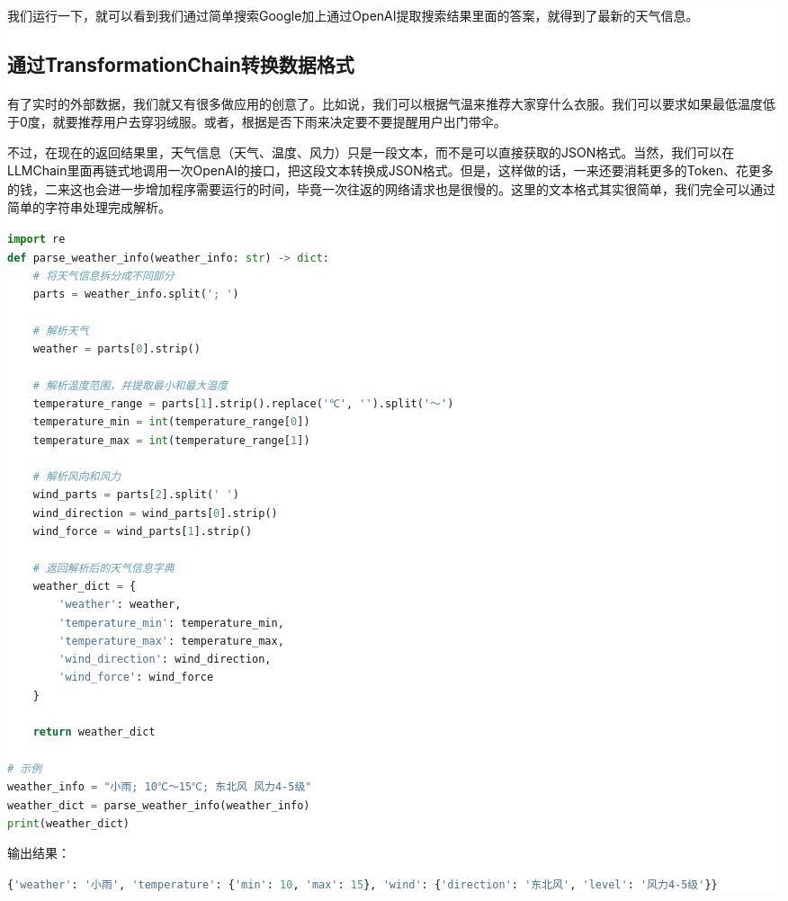 我们运行一下，就可以看到我们通过简单搜索Google加上通过OpenAI提取搜索结果里面的答案，就得到了最新的天气信息。

## 通过TransformationChain转换数据格式

有了实时的外部数据，我们就又有很多做应用的创意了。比如说，我们可以根据气温来推荐大家穿什么衣服。我们可以要求如果最低温度低于0度，就要推荐用户去穿羽绒服。或者，根据是否下雨来决定要不要提醒用户出门带伞。

不过，在现在的返回结果里，天气信息（天气、温度、风力）只是一段文本，而不是可以直接获取的JSON格式。当然，我们可以在LLMChain里面再链式地调用一次OpenAI的接口，把这段文本转换成JSON格式。但是，这样做的话，一来还要消耗更多的Token、花更多的钱，二来这也会进一步增加程序需要运行的时间，毕竟一次往返的网络请求也是很慢的。这里的文本格式其实很简单，我们完全可以通过简单的字符串处理完成解析。

```python
import re
def parse_weather_info(weather_info: str) -> dict:
    # 将天气信息拆分成不同部分
    parts = weather_info.split('; ')

    # 解析天气
    weather = parts[0].strip()

    # 解析温度范围，并提取最小和最大温度
    temperature_range = parts[1].strip().replace('℃', '').split('～')
    temperature_min = int(temperature_range[0])
    temperature_max = int(temperature_range[1])

    # 解析风向和风力
    wind_parts = parts[2].split(' ')
    wind_direction = wind_parts[0].strip()
    wind_force = wind_parts[1].strip()

    # 返回解析后的天气信息字典
    weather_dict = {
        'weather': weather,
        'temperature_min': temperature_min,
        'temperature_max': temperature_max,
        'wind_direction': wind_direction,
        'wind_force': wind_force
    }

    return weather_dict

# 示例
weather_info = "小雨; 10℃～15℃; 东北风 风力4-5级"
weather_dict = parse_weather_info(weather_info)
print(weather_dict)

```

输出结果：

```python
{'weather': '小雨', 'temperature': {'min': 10, 'max': 15}, 'wind': {'direction': '东北风', 'level': '风力4-5级'}}

```
